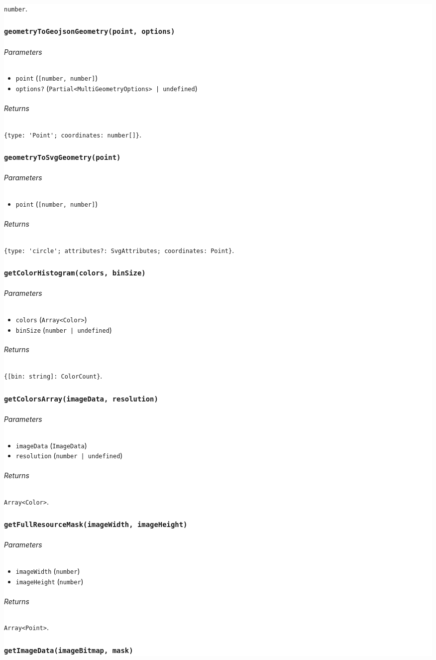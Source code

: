 `number`.

### `geometryToGeojsonGeometry(point, options)`

###### Parameters

* `point` (`[number, number]`)
* `options?` (`Partial<MultiGeometryOptions> | undefined`)

###### Returns

`{type: 'Point'; coordinates: number[]}`.

### `geometryToSvgGeometry(point)`

###### Parameters

* `point` (`[number, number]`)

###### Returns

`{type: 'circle'; attributes?: SvgAttributes; coordinates: Point}`.

### `getColorHistogram(colors, binSize)`

###### Parameters

* `colors` (`Array<Color>`)
* `binSize` (`number | undefined`)

###### Returns

`{[bin: string]: ColorCount}`.

### `getColorsArray(imageData, resolution)`

###### Parameters

* `imageData` (`ImageData`)
* `resolution` (`number | undefined`)

###### Returns

`Array<Color>`.

### `getFullResourceMask(imageWidth, imageHeight)`

###### Parameters

* `imageWidth` (`number`)
* `imageHeight` (`number`)

###### Returns

`Array<Point>`.

### `getImageData(imageBitmap, mask)`
